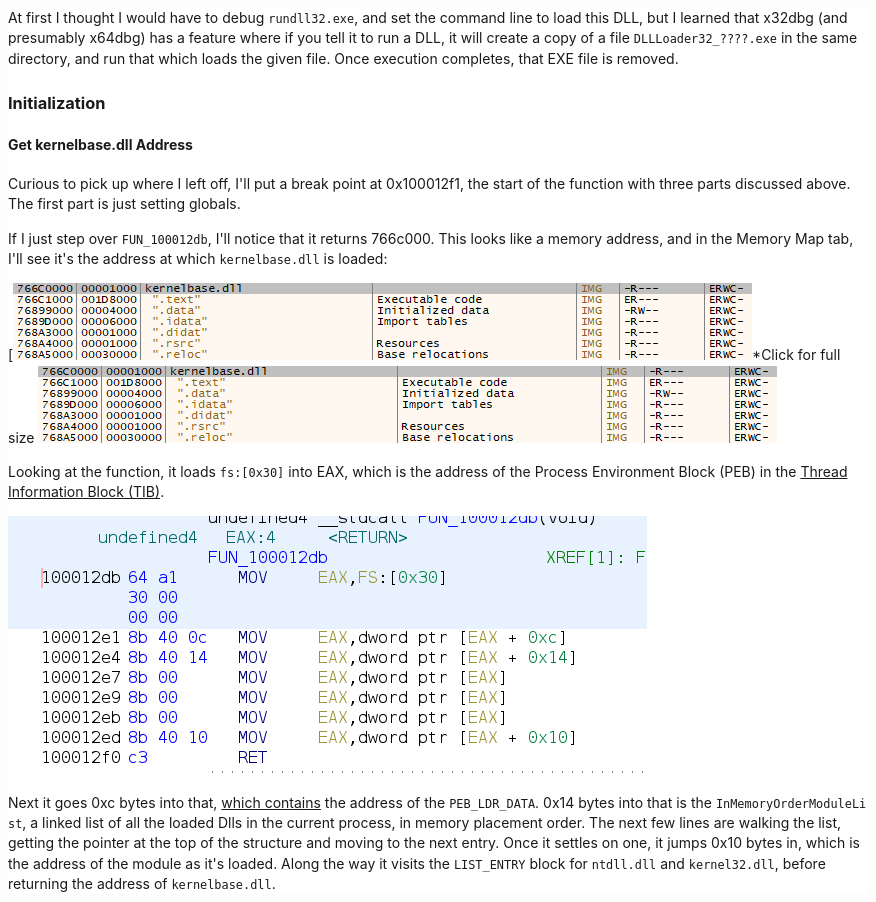 At first I thought I would have to debug `rundll32.exe`, and set the
command line to load this DLL, but I learned that x32dbg (and presumably
x64dbg) has a feature where if you tell it to run a DLL, it will create
a copy of a file `DLLLoader32_????.exe` in the same directory, and run
that which loads the given file. Once execution completes, that EXE file
is removed.

### Initialization

#### Get kernelbase.dll Address

Curious to pick up where I left off, I'll put a break point at
0x100012f1, the start of the function with three parts discussed above.
The first part is just setting globals.

If I just step over `FUN_100012db`, I'll notice that it returns 766c000.
This looks like a memory address, and in the Memory Map tab, I'll see
it's the address at which `kernelbase.dll` is loaded:

[![](/img/image-20221006135123852.png)*Click
for full size
![image*](/img/image-20221006135123852.png)

Looking at the function, it loads `fs:[0x30]` into EAX, which is the
address of the Process Environment Block (PEB) in the [Thread
Information Block
(TIB)](https://en.wikipedia.org/wiki/Win32_Thread_Information_Block#Accessing_the_TIB).

![](/img/image-20221006071030449.png)

Next it goes 0xc bytes into that, [which
contains](https://www.aldeid.com/wiki/PEB-Process-Environment-Block) the
address of the `PEB_LDR_DATA`. 0x14 bytes into that is the
`InMemoryOrderModuleList`, a linked list of all the loaded Dlls in the
current process, in memory placement order. The next few lines are
walking the list, getting the pointer at the top of the structure and
moving to the next entry. Once it settles on one, it jumps 0x10 bytes
in, which is the address of the module as it's loaded. Along the way it
visits the `LIST_ENTRY` block for `ntdll.dll` and `kernel32.dll`, before
returning the address of `kernelbase.dll`.
